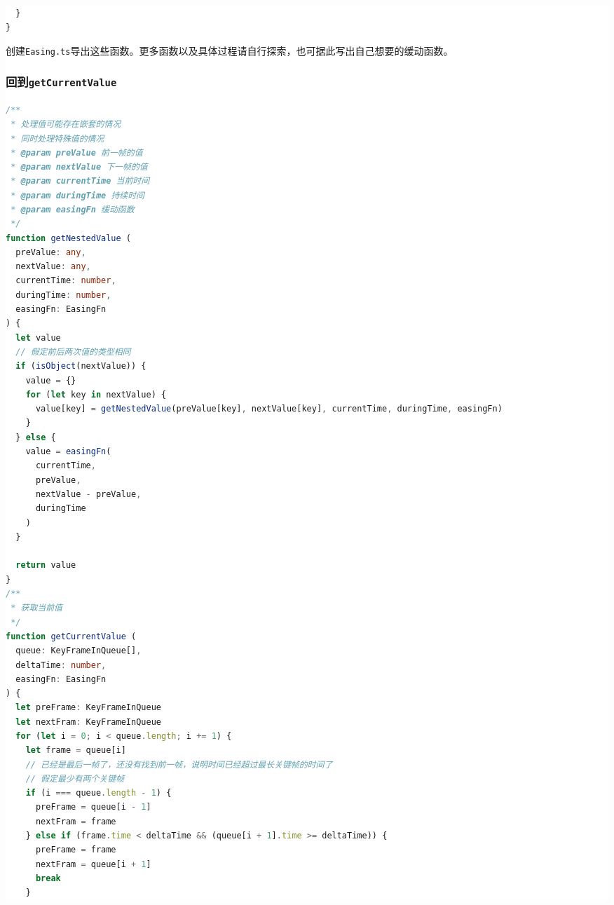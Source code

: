 ```typescript
  }
}
```
创建`Easing.ts`导出这些函数。更多函数以及具体过程请自行探索，也可据此写出自己想要的缓动函数。

### 回到`getCurrentValue`
```typescript
/**
 * 处理值可能存在嵌套的情况
 * 同时处理特殊值的情况
 * @param preValue 前一帧的值
 * @param nextValue 下一帧的值
 * @param currentTime 当前时间
 * @param duringTime 持续时间
 * @param easingFn 缓动函数
 */
function getNestedValue (
  preValue: any,
  nextValue: any,
  currentTime: number,
  duringTime: number,
  easingFn: EasingFn
) {
  let value
  // 假定前后两次值的类型相同
  if (isObject(nextValue)) {
    value = {}
    for (let key in nextValue) {
      value[key] = getNestedValue(preValue[key], nextValue[key], currentTime, duringTime, easingFn)
    }
  } else {
    value = easingFn(
      currentTime,
      preValue,
      nextValue - preValue,
      duringTime
    )
  }

  return value
}
/**
 * 获取当前值
 */
function getCurrentValue (
  queue: KeyFrameInQueue[],
  deltaTime: number,
  easingFn: EasingFn
) {
  let preFrame: KeyFrameInQueue
  let nextFram: KeyFrameInQueue
  for (let i = 0; i < queue.length; i += 1) {
    let frame = queue[i]
    // 已经是最后一帧了，还没有找到前一帧，说明时间已经超过最长关键帧的时间了
    // 假定最少有两个关键帧
    if (i === queue.length - 1) {
      preFrame = queue[i - 1]
      nextFram = frame
    } else if (frame.time < deltaTime && (queue[i + 1].time >= deltaTime)) {
      preFrame = frame
      nextFram = queue[i + 1]
      break
    }
```